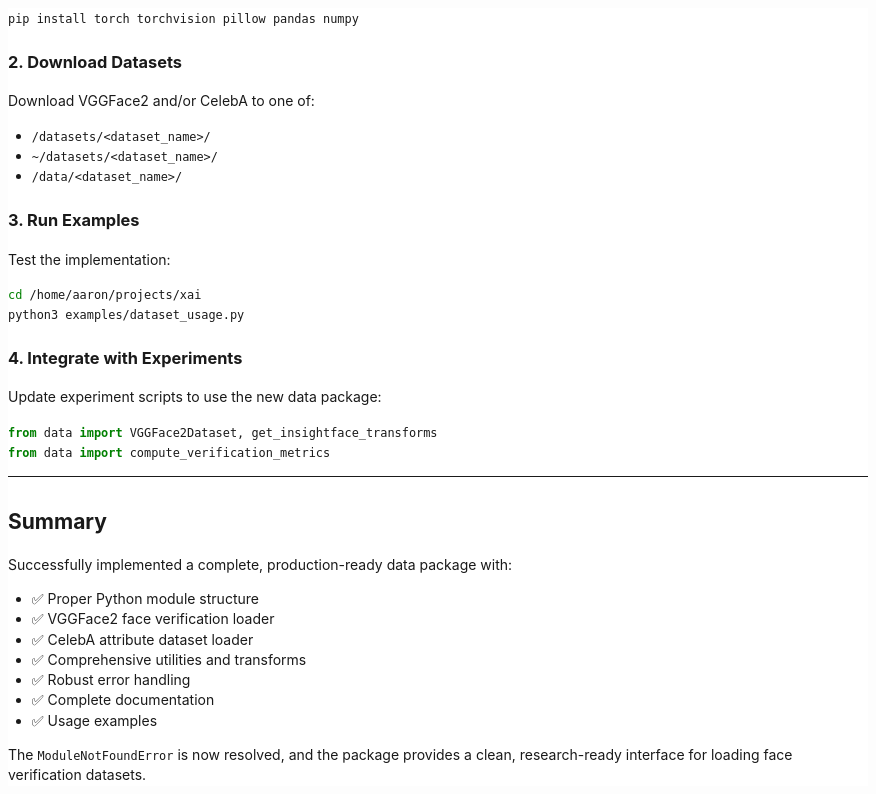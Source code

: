 ```bash
pip install torch torchvision pillow pandas numpy
```

### 2. Download Datasets

Download VGGFace2 and/or CelebA to one of:
- `/datasets/<dataset_name>/`
- `~/datasets/<dataset_name>/`
- `/data/<dataset_name>/`

### 3. Run Examples

Test the implementation:

```bash
cd /home/aaron/projects/xai
python3 examples/dataset_usage.py
```

### 4. Integrate with Experiments

Update experiment scripts to use the new data package:

```python
from data import VGGFace2Dataset, get_insightface_transforms
from data import compute_verification_metrics
```

---

## Summary

Successfully implemented a complete, production-ready data package with:

- ✅ Proper Python module structure
- ✅ VGGFace2 face verification loader
- ✅ CelebA attribute dataset loader
- ✅ Comprehensive utilities and transforms
- ✅ Robust error handling
- ✅ Complete documentation
- ✅ Usage examples

The `ModuleNotFoundError` is now resolved, and the package provides a clean, research-ready interface for loading face verification datasets.
